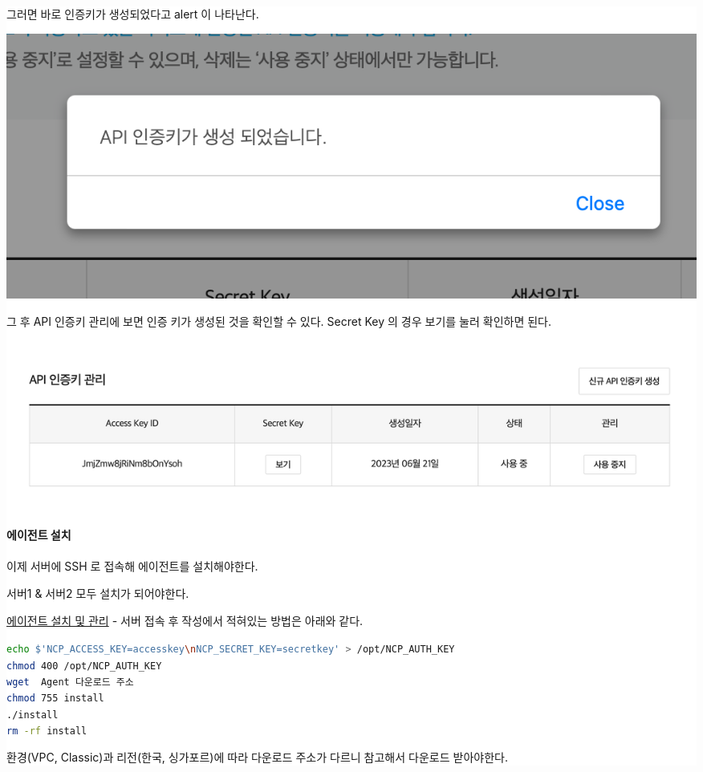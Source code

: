 그러면 바로 인증키가 생성되었다고 alert 이 나타난다.

![8-18.png](/assets/img/ncloud-sourcepipeline/8-18.png)

그 후 API 인증키 관리에 보면 인증 키가 생성된 것을 확인할 수 있다.
Secret Key 의 경우 보기를 눌러 확인하면 된다.

![8-19.png](/assets/img/ncloud-sourcepipeline/8-19.png)

#### 에이전트 설치
이제 서버에 SSH 로 접속해 에이전트를 설치해야한다.

서버1 & 서버2 모두 설치가 되어야한다.

[에이전트 설치 및 관리](https://guide.ncloud-docs.com/docs/devtools-devtools-4-4) - 서버 접속 후 작성에서 적혀있는 방법은 아래와 같다.

```bash
echo $'NCP_ACCESS_KEY=accesskey\nNCP_SECRET_KEY=secretkey' > /opt/NCP_AUTH_KEY
chmod 400 /opt/NCP_AUTH_KEY
wget  Agent 다운로드 주소
chmod 755 install
./install
rm -rf install
```

환경(VPC, Classic)과 리전(한국, 싱가포르)에 따라 다운로드 주소가 다르니 참고해서 다운로드 받아야한다.
